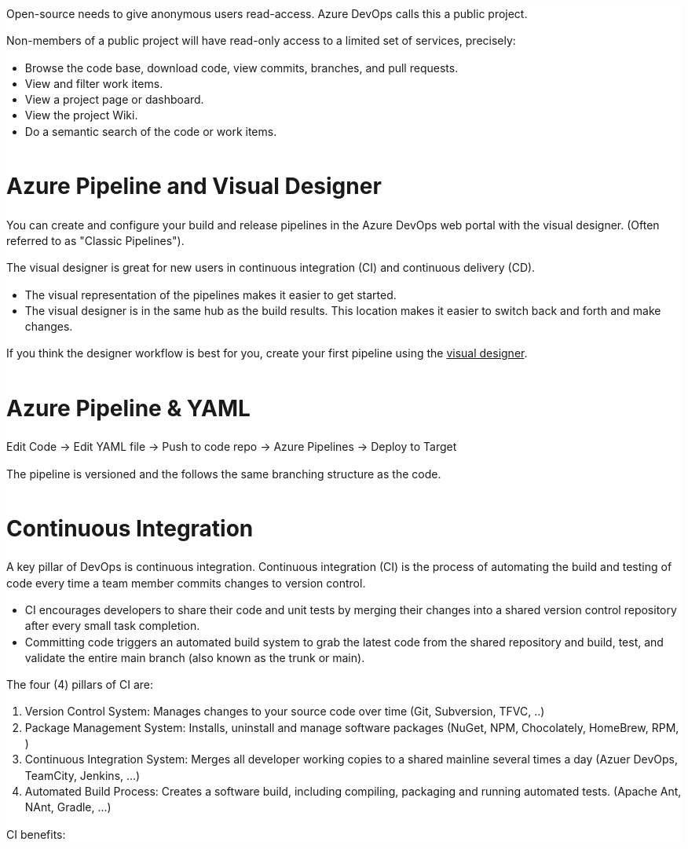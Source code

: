 Open-source needs to give anonymous users read-access.  Azure DevOps calls this a public project.

Non-members of a public project will have read-only access to a limited set of services, precisely:

- Browse the code base, download code, view commits, branches, and pull requests.
- View and filter work items.
- View a project page or dashboard.
- View the project Wiki.
- Do a semantic search of the code or work items.

# Azure Pipeline and Visual Designer

You can create and configure your build and release pipelines in the Azure DevOps web portal with the visual designer. (Often referred to as "Classic Pipelines").

The visual designer is great for new users in continuous integration (CI) and continuous delivery (CD).

- The visual representation of the pipelines makes it easier to get started.
- The visual designer is in the same hub as the build results. This location makes it easier to switch back and forth and make changes.

If you think the designer workflow is best for you, create your first pipeline using the [visual designer](https://learn.microsoft.com/en-us/azure/devops/pipelines/get-started-designer).

# Azure Pipeline & YAML

Edit Code -> Edit YAML file -> Push to code repo -> Azure Pipelines -> Deploy to Target

The pipeline is versioned and the follows the same branching structure as the code.

# Continuous Integration

A key pillar of DevOps is continuous integration.  Continuous integration (CI) is the process of automating the build and testing of code every time a team member commits changes to version control.

- CI encourages developers to share their code and unit tests by merging their changes into a shared version control repository after every small task completion.
- Committing code triggers an automated build system to grab the latest code from the shared repository and build, test, and validate the entire main branch (also known as the trunk or main).

The four (4) pillars of CI are:

1. Version Control System:  Manages changes to your source code over time (Git, Subversion, TFVC, ..)
2. Package Management System: Installs, uninstall and manage software packages (NuGet, NPM, Chocolately, HomeBrew, RPM, )
3. Continuous Integration System: Merges all developer working copies to a shared mainline several times a day (Azuer DevOps, TeamCity, Jenkins, ...)
4. Automated Build Process: Creates a software build, including compiling, packaging and running automated tests.  (Apache Ant, NAnt, Gradle, ...)

CI benefits:
